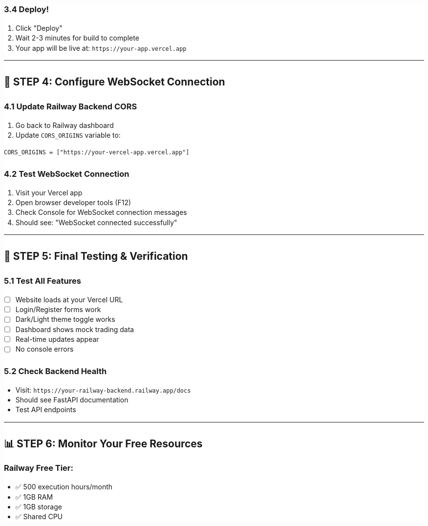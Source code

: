 ### 3.4 Deploy!
1. Click "Deploy"
2. Wait 2-3 minutes for build to complete
3. Your app will be live at: `https://your-app.vercel.app`

---

## 🔧 STEP 4: Configure WebSocket Connection

### 4.1 Update Railway Backend CORS
1. Go back to Railway dashboard
2. Update `CORS_ORIGINS` variable to:
```
CORS_ORIGINS = ["https://your-vercel-app.vercel.app"]
```

### 4.2 Test WebSocket Connection
1. Visit your Vercel app
2. Open browser developer tools (F12)
3. Check Console for WebSocket connection messages
4. Should see: "WebSocket connected successfully"

---

## 🎯 STEP 5: Final Testing & Verification

### 5.1 Test All Features
- [ ] Website loads at your Vercel URL
- [ ] Login/Register forms work
- [ ] Dark/Light theme toggle works
- [ ] Dashboard shows mock trading data
- [ ] Real-time updates appear
- [ ] No console errors

### 5.2 Check Backend Health
- Visit: `https://your-railway-backend.railway.app/docs`
- Should see FastAPI documentation
- Test API endpoints

---

## 📊 STEP 6: Monitor Your Free Resources

### Railway Free Tier:
- ✅ 500 execution hours/month
- ✅ 1GB RAM
- ✅ 1GB storage
- ✅ Shared CPU
